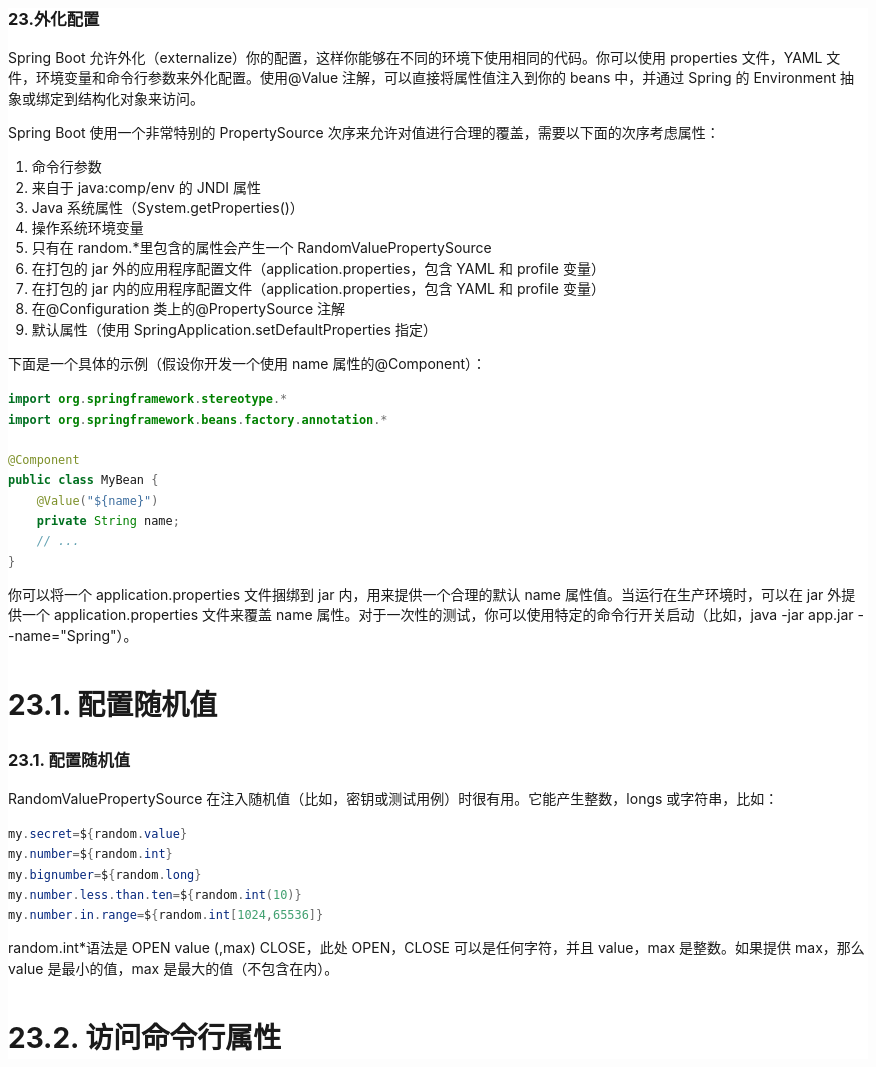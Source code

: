 ### 23.外化配置

Spring Boot 允许外化（externalize）你的配置，这样你能够在不同的环境下使用相同的代码。你可以使用 properties 文件，YAML 文件，环境变量和命令行参数来外化配置。使用@Value 注解，可以直接将属性值注入到你的 beans 中，并通过 Spring 的 Environment 抽象或绑定到结构化对象来访问。

Spring Boot 使用一个非常特别的 PropertySource 次序来允许对值进行合理的覆盖，需要以下面的次序考虑属性：

1.  命令行参数
2.  来自于 java:comp/env 的 JNDI 属性
3.  Java 系统属性（System.getProperties()）
4.  操作系统环境变量
5.  只有在 random.*里包含的属性会产生一个 RandomValuePropertySource
6.  在打包的 jar 外的应用程序配置文件（application.properties，包含 YAML 和 profile 变量）
7.  在打包的 jar 内的应用程序配置文件（application.properties，包含 YAML 和 profile 变量）
8.  在@Configuration 类上的@PropertySource 注解
9.  默认属性（使用 SpringApplication.setDefaultProperties 指定）

下面是一个具体的示例（假设你开发一个使用 name 属性的@Component）：

```java
import org.springframework.stereotype.*
import org.springframework.beans.factory.annotation.*

@Component
public class MyBean {
    @Value("${name}")
    private String name;
    // ...
} 
```

你可以将一个 application.properties 文件捆绑到 jar 内，用来提供一个合理的默认 name 属性值。当运行在生产环境时，可以在 jar 外提供一个 application.properties 文件来覆盖 name 属性。对于一次性的测试，你可以使用特定的命令行开关启动（比如，java -jar app.jar --name="Spring"）。

# 23.1\. 配置随机值

### 23.1\. 配置随机值

RandomValuePropertySource 在注入随机值（比如，密钥或测试用例）时很有用。它能产生整数，longs 或字符串，比如：

```java
my.secret=${random.value}
my.number=${random.int}
my.bignumber=${random.long}
my.number.less.than.ten=${random.int(10)}
my.number.in.range=${random.int[1024,65536]} 
```

random.int*语法是 OPEN value (,max) CLOSE，此处 OPEN，CLOSE 可以是任何字符，并且 value，max 是整数。如果提供 max，那么 value 是最小的值，max 是最大的值（不包含在内）。

# 23.2\. 访问命令行属性
